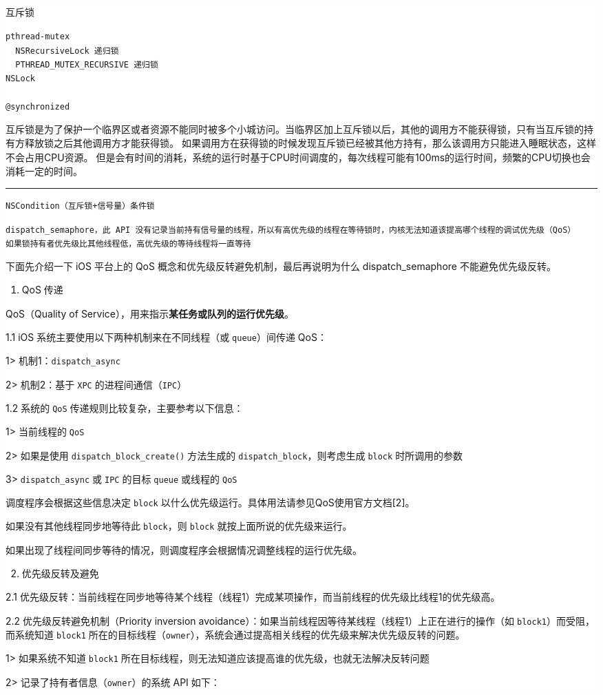 
互斥锁
```
pthread-mutex
  NSRecursiveLock 递归锁
  PTHREAD_MUTEX_RECURSIVE 递归锁
NSLock

@synchronized
```

互斥锁是为了保护一个临界区或者资源不能同时被多个小城访问。当临界区加上互斥锁以后，其他的调用方不能获得锁，只有当互斥锁的持有方释放锁之后其他调用方才能获得锁。
如果调用方在获得锁的时候发现互斥锁已经被其他方持有，那么该调用方只能进入睡眠状态，这样不会占用CPU资源。
但是会有时间的消耗，系统的运行时基于CPU时间调度的，每次线程可能有100ms的运行时间，频繁的CPU切换也会消耗一定的时间。

---
```
NSCondition（互斥锁+信号量）条件锁
```

```
dispatch_semaphore，此 API 没有记录当前持有信号量的线程，所以有高优先级的线程在等待锁时，内核无法知道该提高哪个线程的调试优先级（QoS）
如果锁持有者优先级比其他线程低，高优先级的等待线程将一直等待
```

下面先介绍一下 iOS 平台上的 QoS 概念和优先级反转避免机制，最后再说明为什么 dispatch_semaphore 不能避免优先级反转。

1. QoS 传递

QoS（Quality of Service），用来指示**某任务或队列的运行优先级**。

1.1 iOS 系统主要使用以下两种机制来在不同线程（或 `queue`）间传递 QoS：

1> 机制1：`dispatch_async`

2> 机制2：基于 `XPC` 的进程间通信（`IPC`）

1.2 系统的 `QoS` 传递规则比较复杂，主要参考以下信息：

1> 当前线程的 `QoS`

2> 如果是使用 `dispatch_block_create()` 方法生成的 `dispatch_block`，则考虑生成 `block` 时所调用的参数

3> `dispatch_async` 或 `IPC` 的目标 `queue` 或线程的 `QoS`

调度程序会根据这些信息决定 `block` 以什么优先级运行。具体用法请参见QoS使用官方文档[2]。

如果没有其他线程同步地等待此 `block`，则 `block` 就按上面所说的优先级来运行。

如果出现了线程间同步等待的情况，则调度程序会根据情况调整线程的运行优先级。

2. 优先级反转及避免

2.1 优先级反转：当前线程在同步地等待某个线程（线程1）完成某项操作，而当前线程的优先级比线程1的优先级高。

2.2 优先级反转避免机制（Priority inversion avoidance）：如果当前线程因等待某线程（线程1）上正在进行的操作（如 `block1`）而受阻，而系统知道 `block1` 所在的目标线程（`owner`），系统会通过提高相关线程的优先级来解决优先级反转的问题。

1> 如果系统不知道 `block1` 所在目标线程，则无法知道应该提高谁的优先级，也就无法解决反转问题

2> 记录了持有者信息（`owner`）的系统 API 如下：
